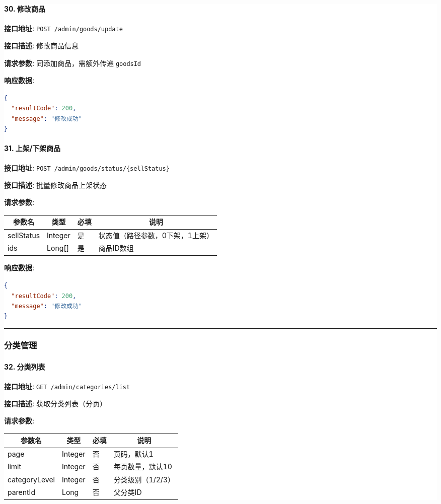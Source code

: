 #### 30. 修改商品

**接口地址**: `POST /admin/goods/update`

**接口描述**: 修改商品信息

**请求参数**: 同添加商品，需额外传递 `goodsId`

**响应数据**:
```json
{
  "resultCode": 200,
  "message": "修改成功"
}
```

#### 31. 上架/下架商品

**接口地址**: `POST /admin/goods/status/{sellStatus}`

**接口描述**: 批量修改商品上架状态

**请求参数**:

| 参数名 | 类型 | 必填 | 说明 |
|--------|------|------|------|
| sellStatus | Integer | 是 | 状态值（路径参数，0下架，1上架） |
| ids | Long[] | 是 | 商品ID数组 |

**响应数据**:
```json
{
  "resultCode": 200,
  "message": "修改成功"
}
```

---

### 分类管理

#### 32. 分类列表

**接口地址**: `GET /admin/categories/list`

**接口描述**: 获取分类列表（分页）

**请求参数**:

| 参数名 | 类型 | 必填 | 说明 |
|--------|------|------|------|
| page | Integer | 否 | 页码，默认1 |
| limit | Integer | 否 | 每页数量，默认10 |
| categoryLevel | Integer | 否 | 分类级别（1/2/3） |
| parentId | Long | 否 | 父分类ID |
